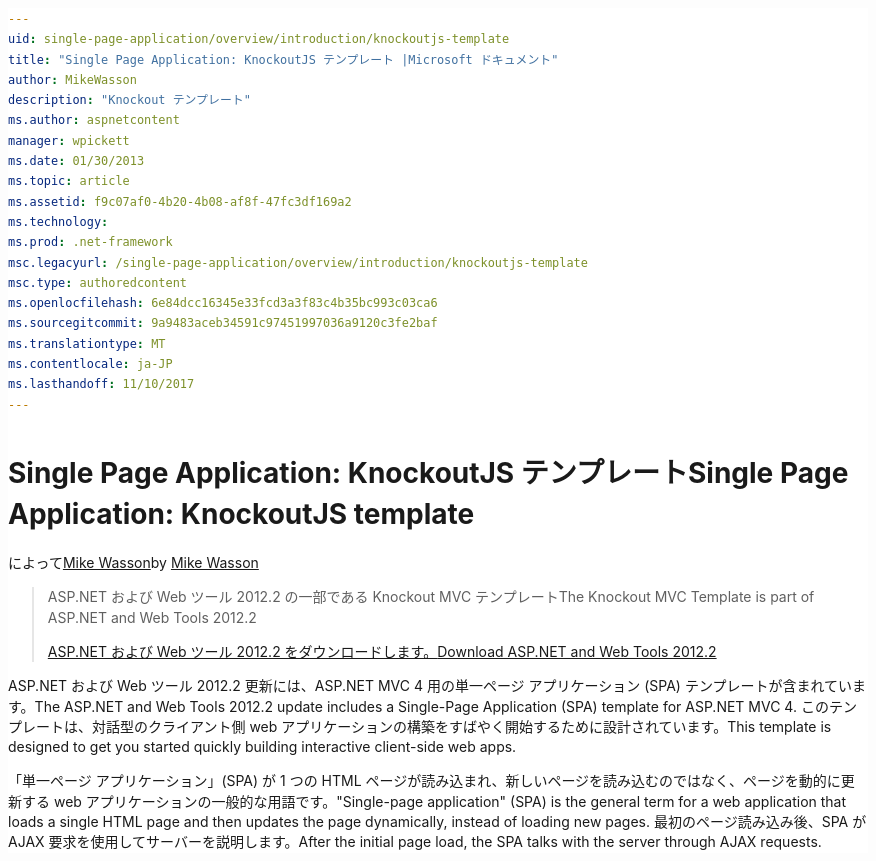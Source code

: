 ```yaml
---
uid: single-page-application/overview/introduction/knockoutjs-template
title: "Single Page Application: KnockoutJS テンプレート |Microsoft ドキュメント"
author: MikeWasson
description: "Knockout テンプレート"
ms.author: aspnetcontent
manager: wpickett
ms.date: 01/30/2013
ms.topic: article
ms.assetid: f9c07af0-4b20-4b08-af8f-47fc3df169a2
ms.technology: 
ms.prod: .net-framework
msc.legacyurl: /single-page-application/overview/introduction/knockoutjs-template
msc.type: authoredcontent
ms.openlocfilehash: 6e84dcc16345e33fcd3a3f83c4b35bc993c03ca6
ms.sourcegitcommit: 9a9483aceb34591c97451997036a9120c3fe2baf
ms.translationtype: MT
ms.contentlocale: ja-JP
ms.lasthandoff: 11/10/2017
---
```

<a name="single-page-application-knockoutjs-template"></a><span data-ttu-id="c0fa3-103">Single Page Application: KnockoutJS テンプレート</span><span class="sxs-lookup"><span data-stu-id="c0fa3-103">Single Page Application: KnockoutJS template</span></span>
====================
<span data-ttu-id="c0fa3-104">によって[Mike Wasson](https://github.com/MikeWasson)</span><span class="sxs-lookup"><span data-stu-id="c0fa3-104">by [Mike Wasson](https://github.com/MikeWasson)</span></span>

> <span data-ttu-id="c0fa3-105">ASP.NET および Web ツール 2012.2 の一部である Knockout MVC テンプレート</span><span class="sxs-lookup"><span data-stu-id="c0fa3-105">The Knockout MVC Template is part of ASP.NET and Web Tools 2012.2</span></span>
> 
> [<span data-ttu-id="c0fa3-106">ASP.NET および Web ツール 2012.2 をダウンロードします。</span><span class="sxs-lookup"><span data-stu-id="c0fa3-106">Download ASP.NET and Web Tools 2012.2</span></span>](https://go.microsoft.com/fwlink/?LinkId=282650)


<span data-ttu-id="c0fa3-107">ASP.NET および Web ツール 2012.2 更新には、ASP.NET MVC 4 用の単一ページ アプリケーション (SPA) テンプレートが含まれています。</span><span class="sxs-lookup"><span data-stu-id="c0fa3-107">The ASP.NET and Web Tools 2012.2 update includes a Single-Page Application (SPA) template for ASP.NET MVC 4.</span></span> <span data-ttu-id="c0fa3-108">このテンプレートは、対話型のクライアント側 web アプリケーションの構築をすばやく開始するために設計されています。</span><span class="sxs-lookup"><span data-stu-id="c0fa3-108">This template is designed to get you started quickly building interactive client-side web apps.</span></span>

<span data-ttu-id="c0fa3-109">「単一ページ アプリケーション」(SPA) が 1 つの HTML ページが読み込まれ、新しいページを読み込むのではなく、ページを動的に更新する web アプリケーションの一般的な用語です。</span><span class="sxs-lookup"><span data-stu-id="c0fa3-109">"Single-page application" (SPA) is the general term for a web application that loads a single HTML page and then updates the page dynamically, instead of loading new pages.</span></span> <span data-ttu-id="c0fa3-110">最初のページ読み込み後、SPA が AJAX 要求を使用してサーバーを説明します。</span><span class="sxs-lookup"><span data-stu-id="c0fa3-110">After the initial page load, the SPA talks with the server through AJAX requests.</span></span>

